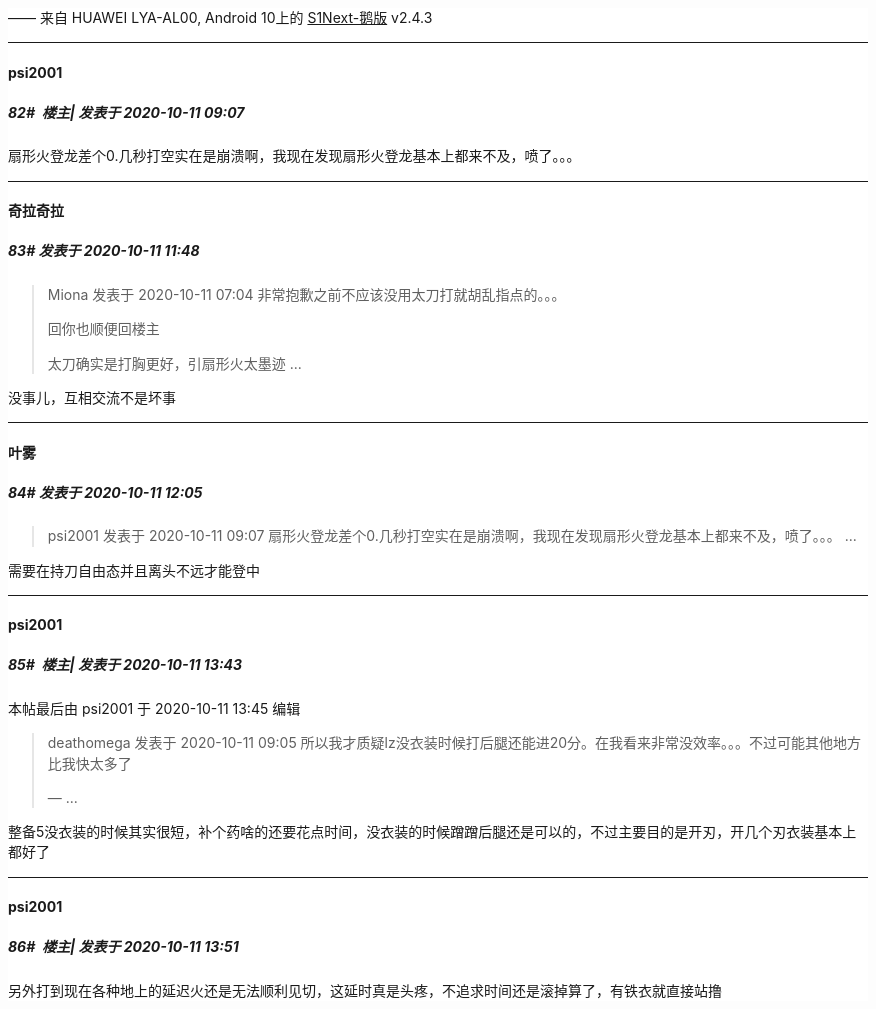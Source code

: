 —— 来自 HUAWEI LYA-AL00, Android 10上的 [S1Next-鹅版](https://github.com/ykrank/S1-Next/releases) v2.4.3


-----

####  psi2001  
##### 82#         楼主| 发表于 2020-10-11 09:07


扇形火登龙差个0.几秒打空实在是崩溃啊，我现在发现扇形火登龙基本上都来不及，喷了。。。


-----

####  奇拉奇拉  
##### 83#       发表于 2020-10-11 11:48


<blockquote>Miona 发表于 2020-10-11 07:04
非常抱歉之前不应该没用太刀打就胡乱指点的。。。

回你也顺便回楼主

太刀确实是打胸更好，引扇形火太墨迹 ...</blockquote>
没事儿，互相交流不是坏事


-----

####  叶雾  
##### 84#       发表于 2020-10-11 12:05


<blockquote>psi2001 发表于 2020-10-11 09:07
扇形火登龙差个0.几秒打空实在是崩溃啊，我现在发现扇形火登龙基本上都来不及，喷了。。。 ...</blockquote>
需要在持刀自由态并且离头不远才能登中


-----

####  psi2001  
##### 85#         楼主| 发表于 2020-10-11 13:43


 本帖最后由 psi2001 于 2020-10-11 13:45 编辑 
<blockquote>deathomega 发表于 2020-10-11 09:05
所以我才质疑lz没衣装时候打后腿还能进20分。在我看来非常没效率。。。不过可能其他地方比我快太多了


— ...</blockquote>
整备5没衣装的时候其实很短，补个药啥的还要花点时间，没衣装的时候蹭蹭后腿还是可以的，不过主要目的是开刃，开几个刃衣装基本上都好了


-----

####  psi2001  
##### 86#         楼主| 发表于 2020-10-11 13:51


另外打到现在各种地上的延迟火还是无法顺利见切，这延时真是头疼，不追求时间还是滚掉算了，有铁衣就直接站撸
